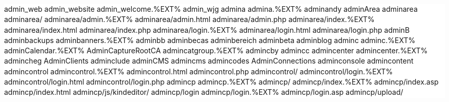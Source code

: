 admin_web
admin_website
admin_welcome.%EXT%
admin_wjg
admina
admina.%EXT%
adminandy
adminArea
adminarea
adminarea/
adminarea/admin.%EXT%
adminarea/admin.html
adminarea/admin.php
adminarea/index.%EXT%
adminarea/index.html
adminarea/index.php
adminarea/login.%EXT%
adminarea/login.html
adminarea/login.php
adminB
adminbackups
adminbanners.%EXT%
adminbb
adminbecas
adminbereich
adminbeta
adminblog
adminc
adminc.%EXT%
adminCalendar.%EXT%
AdminCaptureRootCA
admincatgroup.%EXT%
admincby
admincc
admincenter
admincenter.%EXT%
admincheg
AdminClients
adminclude
adminCMS
admincms
admincodes
AdminConnections
adminconsole
admincontent
admincontrol
admincontrol.%EXT%
admincontrol.html
admincontrol.php
admincontrol/
admincontrol/login.%EXT%
admincontrol/login.html
admincontrol/login.php
admincp
admincp.%EXT%
admincp/
admincp/index.%EXT%
admincp/index.asp
admincp/index.html
admincp/js/kindeditor/
admincp/login
admincp/login.%EXT%
admincp/login.asp
admincp/upload/